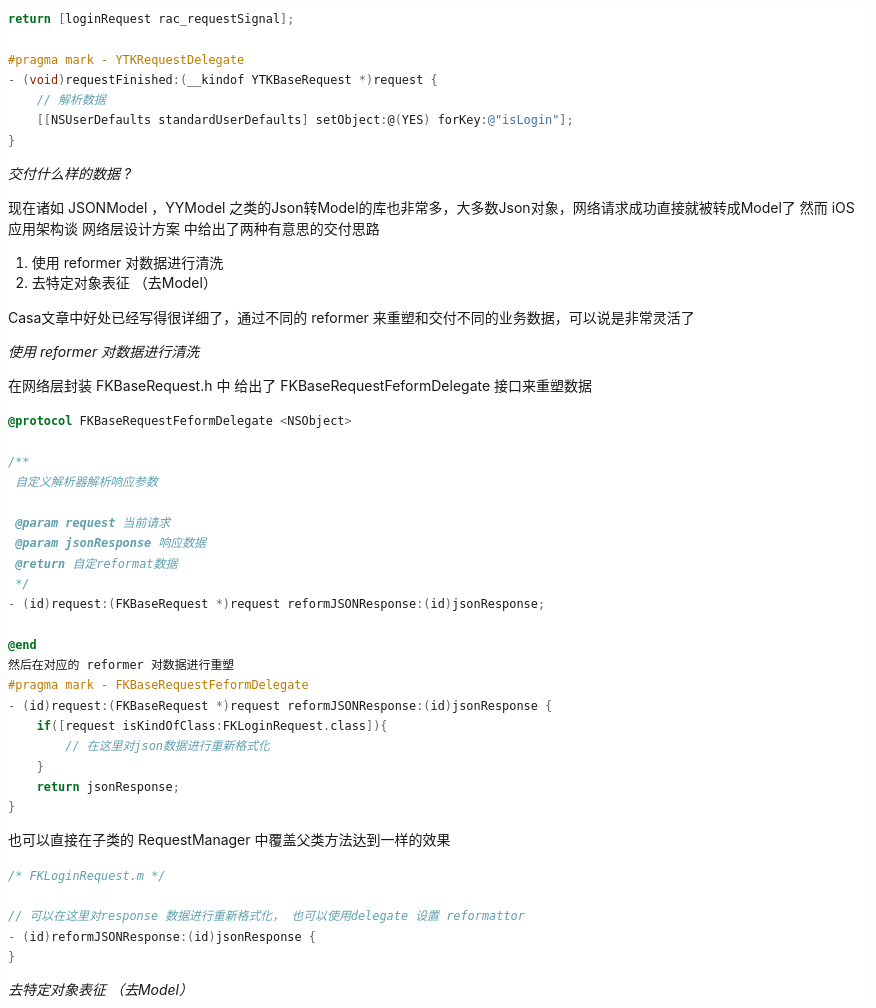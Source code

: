 ```Objective-C
return [loginRequest rac_requestSignal];

#pragma mark - YTKRequestDelegate
- (void)requestFinished:(__kindof YTKBaseRequest *)request {
    // 解析数据
    [[NSUserDefaults standardUserDefaults] setObject:@(YES) forKey:@"isLogin"];
}
```

*交付什么样的数据 ?*

现在诸如 JSONModel ，YYModel 之类的Json转Model的库也非常多，大多数Json对象，网络请求成功直接就被转成Model了
然而 iOS应用架构谈 网络层设计方案 中给出了两种有意思的交付思路
1. 使用 reformer 对数据进行清洗
2. 去特定对象表征 （去Model）

Casa文章中好处已经写得很详细了，通过不同的 reformer 来重塑和交付不同的业务数据，可以说是非常灵活了

*使用 reformer 对数据进行清洗*

在网络层封装 FKBaseRequest.h 中 给出了 FKBaseRequestFeformDelegate 接口来重塑数据
```Objective-C
@protocol FKBaseRequestFeformDelegate <NSObject>

/**
 自定义解析器解析响应参数

 @param request 当前请求
 @param jsonResponse 响应数据
 @return 自定reformat数据
 */
- (id)request:(FKBaseRequest *)request reformJSONResponse:(id)jsonResponse;

@end
然后在对应的 reformer 对数据进行重塑
#pragma mark - FKBaseRequestFeformDelegate
- (id)request:(FKBaseRequest *)request reformJSONResponse:(id)jsonResponse {
    if([request isKindOfClass:FKLoginRequest.class]){
        // 在这里对json数据进行重新格式化
    }
    return jsonResponse;
}
```
也可以直接在子类的 RequestManager 中覆盖父类方法达到一样的效果
```Objective-C
/* FKLoginRequest.m */

// 可以在这里对response 数据进行重新格式化， 也可以使用delegate 设置 reformattor
- (id)reformJSONResponse:(id)jsonResponse {
}
```

*去特定对象表征 （去Model）*
